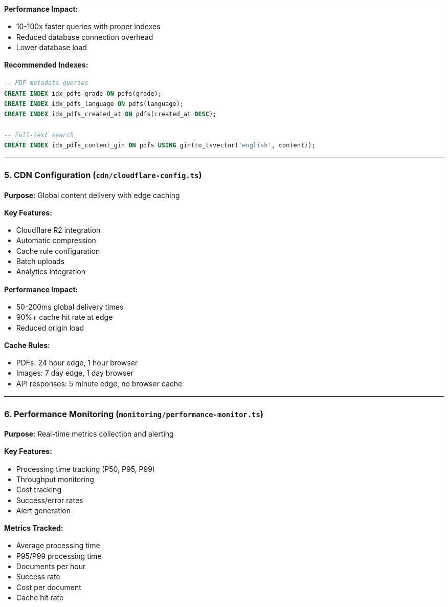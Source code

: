 **Performance Impact:**
- 10-100x faster queries with proper indexes
- Reduced database connection overhead
- Lower database load

**Recommended Indexes:**
```sql
-- PDF metadata queries
CREATE INDEX idx_pdfs_grade ON pdfs(grade);
CREATE INDEX idx_pdfs_language ON pdfs(language);
CREATE INDEX idx_pdfs_created_at ON pdfs(created_at DESC);

-- Full-text search
CREATE INDEX idx_pdfs_content_gin ON pdfs USING gin(to_tsvector('english', content));
```

---

### 5. CDN Configuration (`cdn/cloudflare-config.ts`)
**Purpose**: Global content delivery with edge caching

**Key Features:**
- Cloudflare R2 integration
- Automatic compression
- Cache rule configuration
- Batch uploads
- Analytics integration

**Performance Impact:**
- 50-200ms global delivery times
- 90%+ cache hit rate at edge
- Reduced origin load

**Cache Rules:**
- PDFs: 24 hour edge, 1 hour browser
- Images: 7 day edge, 1 day browser
- API responses: 5 minute edge, no browser cache

---

### 6. Performance Monitoring (`monitoring/performance-monitor.ts`)
**Purpose**: Real-time metrics collection and alerting

**Key Features:**
- Processing time tracking (P50, P95, P99)
- Throughput monitoring
- Cost tracking
- Success/error rates
- Alert generation

**Metrics Tracked:**
- Average processing time
- P95/P99 processing time
- Documents per hour
- Success rate
- Cost per document
- Cache hit rate

